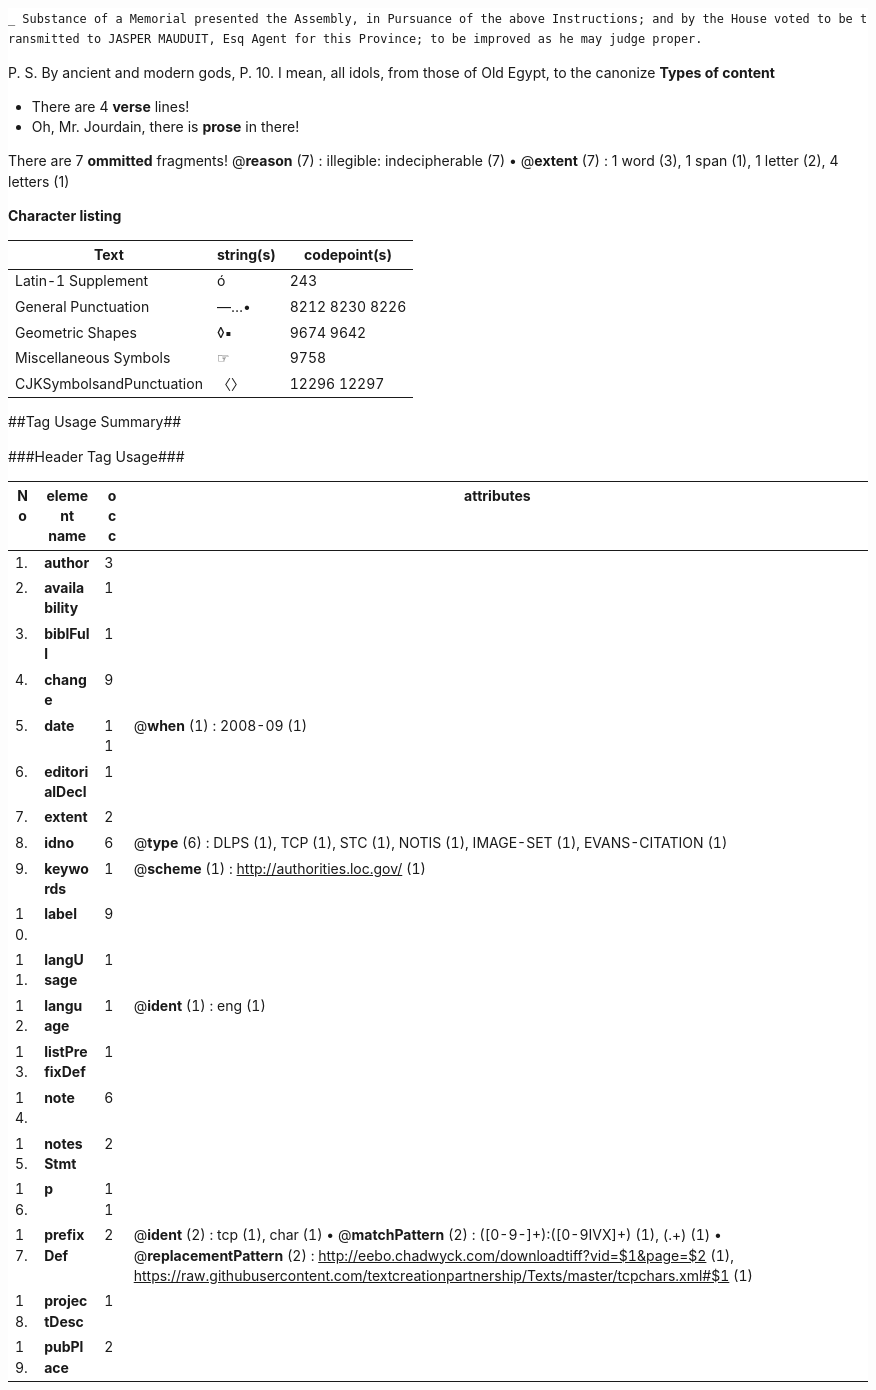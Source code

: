     _ Substance of a Memorial presented the Assembly, in Pursuance of the above Instructions; and by the House voted to be transmitted to JASPER MAUDUIT, Esq Agent for this Province; to be improved as he may judge proper.
P. S. By ancient and modern gods, P. 10. I mean, all idols, from those of Old Egypt, to the canonize
**Types of content**

  * There are 4 **verse** lines!
  * Oh, Mr. Jourdain, there is **prose** in there!

There are 7 **ommitted** fragments! 
 @__reason__ (7) : illegible: indecipherable (7)  •  @__extent__ (7) : 1 word (3), 1 span (1), 1 letter (2), 4 letters (1)

**Character listing**


|Text|string(s)|codepoint(s)|
|---|---|---|
|Latin-1 Supplement|ó|243|
|General Punctuation|—…•|8212 8230 8226|
|Geometric Shapes|◊▪|9674 9642|
|Miscellaneous Symbols|☞|9758|
|CJKSymbolsandPunctuation|〈〉|12296 12297|

##Tag Usage Summary##

###Header Tag Usage###

|No|element name|occ|attributes|
|---|---|---|---|
|1.|__author__|3||
|2.|__availability__|1||
|3.|__biblFull__|1||
|4.|__change__|9||
|5.|__date__|11| @__when__ (1) : 2008-09 (1)|
|6.|__editorialDecl__|1||
|7.|__extent__|2||
|8.|__idno__|6| @__type__ (6) : DLPS (1), TCP (1), STC (1), NOTIS (1), IMAGE-SET (1), EVANS-CITATION (1)|
|9.|__keywords__|1| @__scheme__ (1) : http://authorities.loc.gov/ (1)|
|10.|__label__|9||
|11.|__langUsage__|1||
|12.|__language__|1| @__ident__ (1) : eng (1)|
|13.|__listPrefixDef__|1||
|14.|__note__|6||
|15.|__notesStmt__|2||
|16.|__p__|11||
|17.|__prefixDef__|2| @__ident__ (2) : tcp (1), char (1)  •  @__matchPattern__ (2) : ([0-9\-]+):([0-9IVX]+) (1), (.+) (1)  •  @__replacementPattern__ (2) : http://eebo.chadwyck.com/downloadtiff?vid=$1&page=$2 (1), https://raw.githubusercontent.com/textcreationpartnership/Texts/master/tcpchars.xml#$1 (1)|
|18.|__projectDesc__|1||
|19.|__pubPlace__|2||
